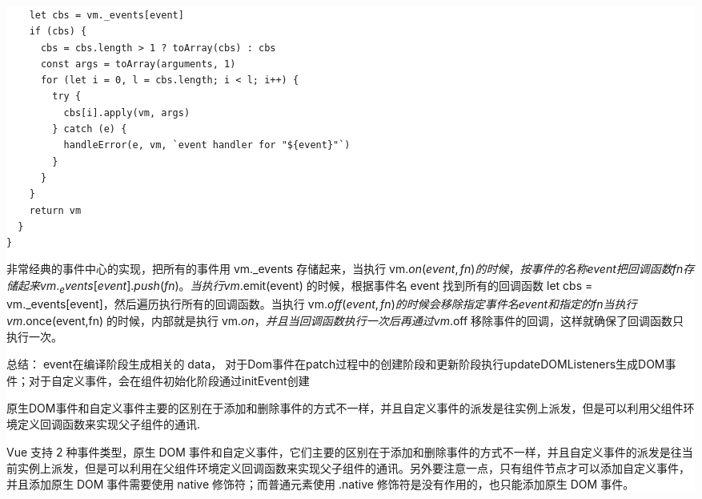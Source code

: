 ```JS
    let cbs = vm._events[event]
    if (cbs) {
      cbs = cbs.length > 1 ? toArray(cbs) : cbs
      const args = toArray(arguments, 1)
      for (let i = 0, l = cbs.length; i < l; i++) {
        try {
          cbs[i].apply(vm, args)
        } catch (e) {
          handleError(e, vm, `event handler for "${event}"`)
        }
      }
    }
    return vm
  }
}

```

非常经典的事件中心的实现，把所有的事件用 vm._events 存储起来，当执行 vm.$on(event,fn) 的时候，按事件的名称 event 把回调函数 fn 存储起来 vm._events[event].push(fn)。当执行 vm.$emit(event) 的时候，根据事件名 event 找到所有的回调函数 let cbs = vm._events[event]，然后遍历执行所有的回调函数。当执行 vm.$off(event,fn) 的时候会移除指定事件名 event 和指定的 fn 当执行 vm.$once(event,fn) 的时候，内部就是执行 vm.$on，并且当回调函数执行一次后再通过 vm.$off 移除事件的回调，这样就确保了回调函数只执行一次。


总结：
event在编译阶段生成相关的 data， 对于Dom事件在patch过程中的创建阶段和更新阶段执行updateDOMListeners生成DOM事件；对于自定义事件，会在组件初始化阶段通过initEvent创建

原生DOM事件和自定义事件主要的区别在于添加和删除事件的方式不一样，并且自定义事件的派发是往实例上派发，但是可以利用父组件环境定义回调函数来实现父子组件的通讯.

Vue 支持 2 种事件类型，原生 DOM 事件和自定义事件，它们主要的区别在于添加和删除事件的方式不一样，并且自定义事件的派发是往当前实例上派发，但是可以利用在父组件环境定义回调函数来实现父子组件的通讯。另外要注意一点，只有组件节点才可以添加自定义事件，并且添加原生 DOM 事件需要使用 native 修饰符；而普通元素使用 .native 修饰符是没有作用的，也只能添加原生 DOM 事件。

